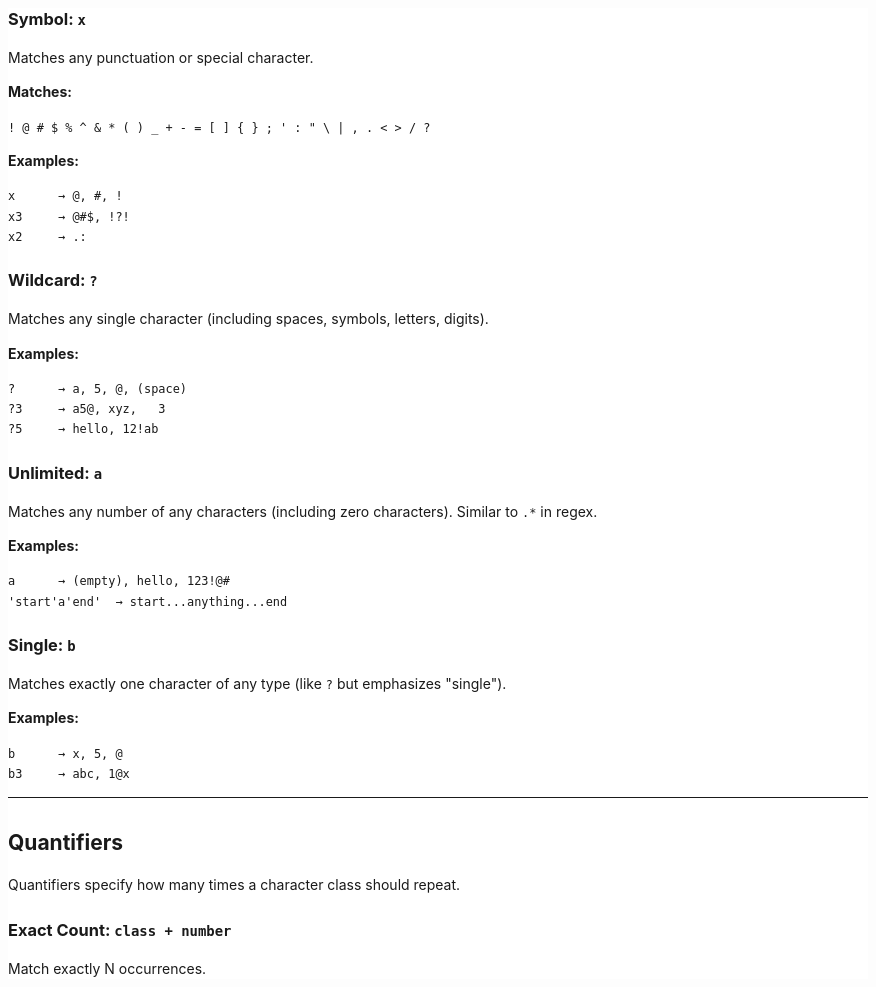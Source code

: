 ### Symbol: `x`

Matches any punctuation or special character.

**Matches:**
```
! @ # $ % ^ & * ( ) _ + - = [ ] { } ; ' : " \ | , . < > / ?
```

**Examples:**
```
x      → @, #, !
x3     → @#$, !?!
x2     → .:
```

### Wildcard: `?`

Matches any single character (including spaces, symbols, letters, digits).

**Examples:**
```
?      → a, 5, @, (space)
?3     → a5@, xyz,   3
?5     → hello, 12!ab
```

### Unlimited: `a`

Matches any number of any characters (including zero characters). Similar to `.*` in regex.

**Examples:**
```
a      → (empty), hello, 123!@#
'start'a'end'  → start...anything...end
```

### Single: `b`

Matches exactly one character of any type (like `?` but emphasizes "single").

**Examples:**
```
b      → x, 5, @
b3     → abc, 1@x
```

---

## Quantifiers

Quantifiers specify how many times a character class should repeat.

### Exact Count: `class + number`

Match exactly N occurrences.
